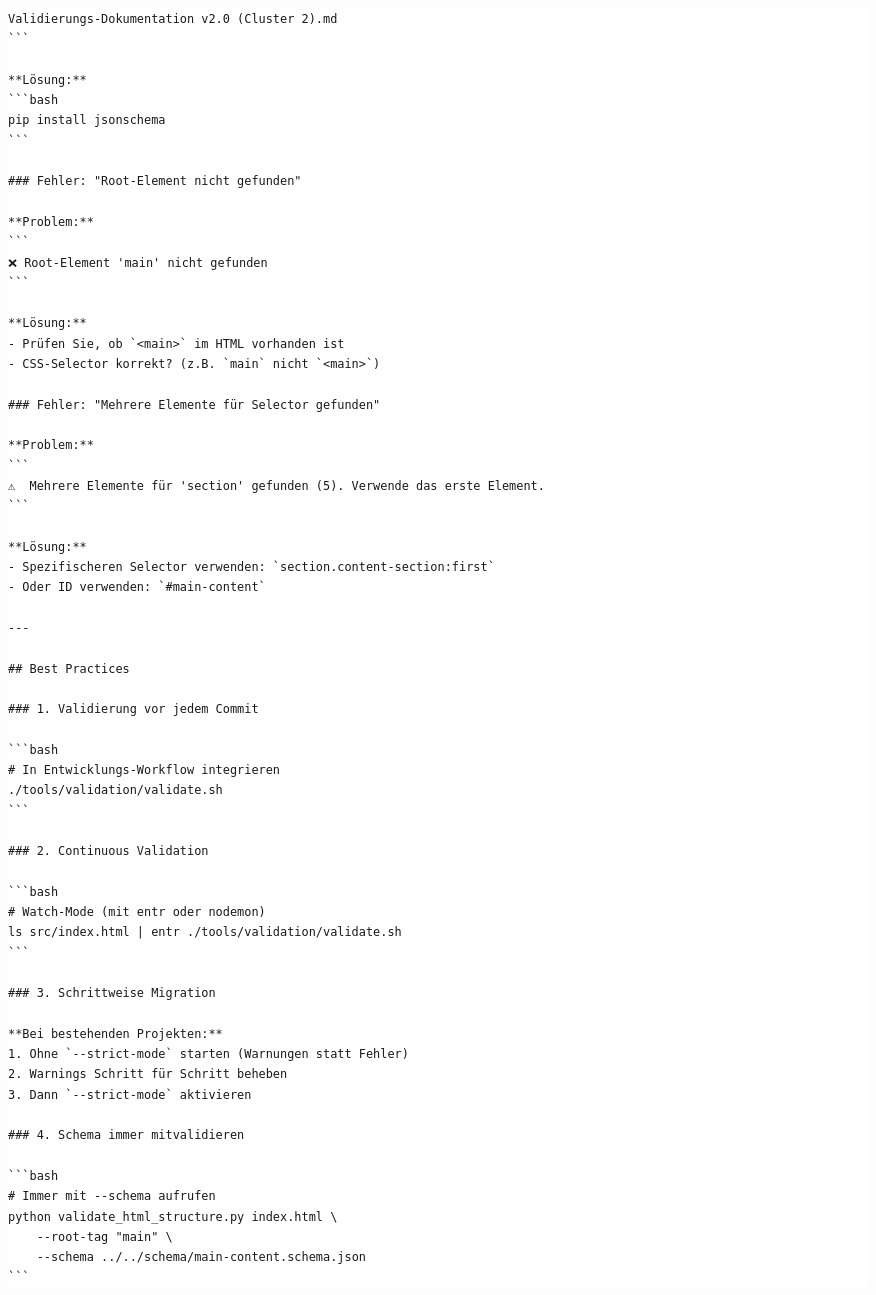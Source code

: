 ````plaintext
Validierungs-Dokumentation v2.0 (Cluster 2).md
`​`​`

**Lösung:**
`​`​`bash
pip install jsonschema
`​`​`

### Fehler: "Root-Element nicht gefunden"

**Problem:**
`​`​`
❌ Root-Element 'main' nicht gefunden
`​`​`

**Lösung:**
- Prüfen Sie, ob `<main>` im HTML vorhanden ist
- CSS-Selector korrekt? (z.B. `main` nicht `<main>`)

### Fehler: "Mehrere Elemente für Selector gefunden"

**Problem:**
`​`​`
⚠️  Mehrere Elemente für 'section' gefunden (5). Verwende das erste Element.
`​`​`

**Lösung:**
- Spezifischeren Selector verwenden: `section.content-section:first`
- Oder ID verwenden: `#main-content`

---

## Best Practices

### 1. Validierung vor jedem Commit

`​`​`bash
# In Entwicklungs-Workflow integrieren
./tools/validation/validate.sh
`​`​`

### 2. Continuous Validation

`​`​`bash
# Watch-Mode (mit entr oder nodemon)
ls src/index.html | entr ./tools/validation/validate.sh
`​`​`

### 3. Schrittweise Migration

**Bei bestehenden Projekten:**
1. Ohne `--strict-mode` starten (Warnungen statt Fehler)
2. Warnings Schritt für Schritt beheben
3. Dann `--strict-mode` aktivieren

### 4. Schema immer mitvalidieren

`​`​`bash
# Immer mit --schema aufrufen
python validate_html_structure.py index.html \
    --root-tag "main" \
    --schema ../../schema/main-content.schema.json
`​`​`
````